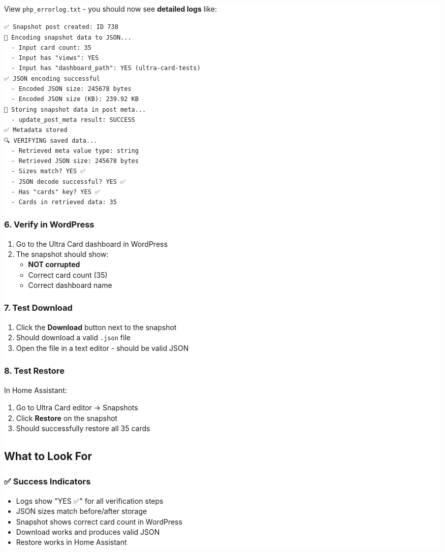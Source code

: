 View `php_errorlog.txt` - you should now see **detailed logs** like:

```
✅ Snapshot post created: ID 738
📝 Encoding snapshot data to JSON...
  - Input card count: 35
  - Input has "views": YES
  - Input has "dashboard_path": YES (ultra-card-tests)
✅ JSON encoding successful
  - Encoded JSON size: 245678 bytes
  - Encoded JSON size (KB): 239.92 KB
💾 Storing snapshot data in post meta...
  - update_post_meta result: SUCCESS
✅ Metadata stored
🔍 VERIFYING saved data...
  - Retrieved meta value type: string
  - Retrieved JSON size: 245678 bytes
  - Sizes match? YES ✅
  - JSON decode successful? YES ✅
  - Has "cards" key? YES ✅
  - Cards in retrieved data: 35
```

### 6. Verify in WordPress

1. Go to the Ultra Card dashboard in WordPress
2. The snapshot should show:
   - **NOT corrupted**
   - Correct card count (35)
   - Correct dashboard name

### 7. Test Download

1. Click the **Download** button next to the snapshot
2. Should download a valid `.json` file
3. Open the file in a text editor - should be valid JSON

### 8. Test Restore

In Home Assistant:

1. Go to Ultra Card editor → Snapshots
2. Click **Restore** on the snapshot
3. Should successfully restore all 35 cards

## What to Look For

### ✅ Success Indicators

- Logs show "YES ✅" for all verification steps
- JSON sizes match before/after storage
- Snapshot shows correct card count in WordPress
- Download works and produces valid JSON
- Restore works in Home Assistant

